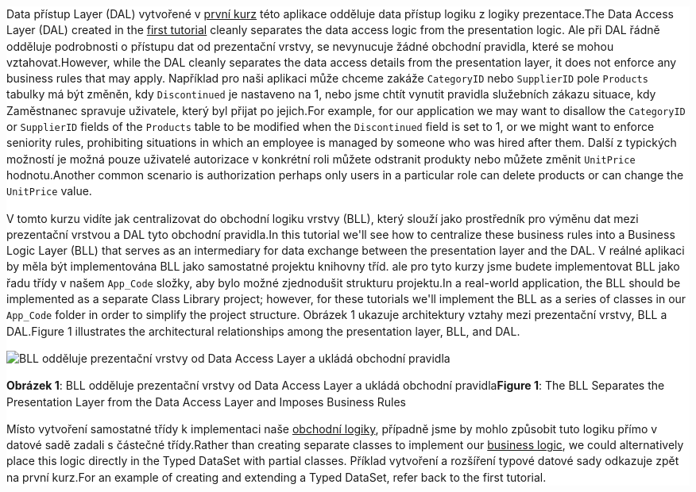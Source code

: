 <span data-ttu-id="9d561-108">Data přístup Layer (DAL) vytvořené v [první kurz](creating-a-data-access-layer-vb.md) této aplikace odděluje data přístup logiku z logiky prezentace.</span><span class="sxs-lookup"><span data-stu-id="9d561-108">The Data Access Layer (DAL) created in the [first tutorial](creating-a-data-access-layer-vb.md) cleanly separates the data access logic from the presentation logic.</span></span> <span data-ttu-id="9d561-109">Ale při DAL řádně odděluje podrobnosti o přístupu dat od prezentační vrstvy, se nevynucuje žádné obchodní pravidla, které se mohou vztahovat.</span><span class="sxs-lookup"><span data-stu-id="9d561-109">However, while the DAL cleanly separates the data access details from the presentation layer, it does not enforce any business rules that may apply.</span></span> <span data-ttu-id="9d561-110">Například pro naši aplikaci může chceme zakáže `CategoryID` nebo `SupplierID` pole `Products` tabulky má být změněn, kdy `Discontinued` je nastaveno na 1, nebo jsme chtít vynutit pravidla služebních zákazu situace, kdy Zaměstnanec spravuje uživatele, který byl přijat po jejich.</span><span class="sxs-lookup"><span data-stu-id="9d561-110">For example, for our application we may want to disallow the `CategoryID` or `SupplierID` fields of the `Products` table to be modified when the `Discontinued` field is set to 1, or we might want to enforce seniority rules, prohibiting situations in which an employee is managed by someone who was hired after them.</span></span> <span data-ttu-id="9d561-111">Další z typických možností je možná pouze uživatelé autorizace v konkrétní roli můžete odstranit produkty nebo můžete změnit `UnitPrice` hodnotu.</span><span class="sxs-lookup"><span data-stu-id="9d561-111">Another common scenario is authorization perhaps only users in a particular role can delete products or can change the `UnitPrice` value.</span></span>

<span data-ttu-id="9d561-112">V tomto kurzu vidíte jak centralizovat do obchodní logiku vrstvy (BLL), který slouží jako prostředník pro výměnu dat mezi prezentační vrstvou a DAL tyto obchodní pravidla.</span><span class="sxs-lookup"><span data-stu-id="9d561-112">In this tutorial we'll see how to centralize these business rules into a Business Logic Layer (BLL) that serves as an intermediary for data exchange between the presentation layer and the DAL.</span></span> <span data-ttu-id="9d561-113">V reálné aplikaci by měla být implementována BLL jako samostatné projektu knihovny tříd. ale pro tyto kurzy jsme budete implementovat BLL jako řadu třídy v našem `App_Code` složky, aby bylo možné zjednodušit strukturu projektu.</span><span class="sxs-lookup"><span data-stu-id="9d561-113">In a real-world application, the BLL should be implemented as a separate Class Library project; however, for these tutorials we'll implement the BLL as a series of classes in our `App_Code` folder in order to simplify the project structure.</span></span> <span data-ttu-id="9d561-114">Obrázek 1 ukazuje architektury vztahy mezi prezentační vrstvy, BLL a DAL.</span><span class="sxs-lookup"><span data-stu-id="9d561-114">Figure 1 illustrates the architectural relationships among the presentation layer, BLL, and DAL.</span></span>


![BLL odděluje prezentační vrstvy od Data Access Layer a ukládá obchodní pravidla](creating-a-business-logic-layer-vb/_static/image1.png)

<span data-ttu-id="9d561-116">**Obrázek 1**: BLL odděluje prezentační vrstvy od Data Access Layer a ukládá obchodní pravidla</span><span class="sxs-lookup"><span data-stu-id="9d561-116">**Figure 1**: The BLL Separates the Presentation Layer from the Data Access Layer and Imposes Business Rules</span></span>


<span data-ttu-id="9d561-117">Místo vytvoření samostatné třídy k implementaci naše [obchodní logiky](http://en.wikipedia.org/wiki/Business_logic), případně jsme by mohlo způsobit tuto logiku přímo v datové sadě zadali s částečné třídy.</span><span class="sxs-lookup"><span data-stu-id="9d561-117">Rather than creating separate classes to implement our [business logic](http://en.wikipedia.org/wiki/Business_logic), we could alternatively place this logic directly in the Typed DataSet with partial classes.</span></span> <span data-ttu-id="9d561-118">Příklad vytvoření a rozšíření typové datové sady odkazuje zpět na první kurz.</span><span class="sxs-lookup"><span data-stu-id="9d561-118">For an example of creating and extending a Typed DataSet, refer back to the first tutorial.</span></span>
